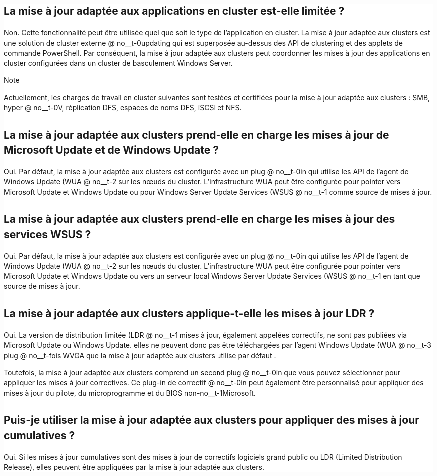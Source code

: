 ## <a name="is-cau-limited-to-specific-clustered-applications"></a>La mise à jour adaptée aux applications en cluster est-elle limitée ?  
Non. Cette fonctionnalité peut être utilisée quel que soit le type de l’application en cluster. La mise à jour adaptée aux clusters est une solution de cluster externe @ no__t-0updating qui est superposée au-dessus des API de clustering et des applets de commande PowerShell. Par conséquent, la mise à jour adaptée aux clusters peut coordonner les mises à jour des applications en cluster configurées dans un cluster de basculement Windows Server.  
  
> [!NOTE]  
> Actuellement, les charges de travail en cluster suivantes sont testées et certifiées pour la mise à jour adaptée aux clusters : SMB, hyper @ no__t-0V, réplication DFS, espaces de noms DFS, iSCSI et NFS.  
  
## <a name="does-cau-support-updates-from-microsoft-update-and-windows-update"></a>La mise à jour adaptée aux clusters prend-elle en charge les mises à jour de Microsoft Update et de Windows Update ?  
Oui. Par défaut, la mise à jour adaptée aux clusters est configurée avec un plug @ no__t-0in qui utilise les API de l’agent de Windows Update \(WUA @ no__t-2 sur les nœuds du cluster. L’infrastructure WUA peut être configurée pour pointer vers Microsoft Update et Windows Update ou pour Windows Server Update Services \(WSUS @ no__t-1 comme source de mises à jour.  
  
## <a name="does-cau-support-wsus-updates"></a>La mise à jour adaptée aux clusters prend-elle en charge les mises à jour des services WSUS ?  
Oui. Par défaut, la mise à jour adaptée aux clusters est configurée avec un plug @ no__t-0in qui utilise les API de l’agent de Windows Update \(WUA @ no__t-2 sur les nœuds du cluster. L’infrastructure WUA peut être configurée pour pointer vers Microsoft Update et Windows Update ou vers un serveur local Windows Server Update Services \(WSUS @ no__t-1 en tant que source de mises à jour.  
  
## <a name="can-cau-apply-limited-distribution-release-updates"></a>La mise à jour adaptée aux clusters applique-t-elle les mises à jour LDR ?  
Oui. La version de distribution limitée \(LDR @ no__t-1 mises à jour, également appelées correctifs, ne sont pas publiées via Microsoft Update ou Windows Update. elles ne peuvent donc pas être téléchargées par l’agent Windows Update \(WUA @ no__t-3 plug @ no__t-fois WVGA que la mise à jour adaptée aux clusters utilise par défaut .  
  
Toutefois, la mise à jour adaptée aux clusters comprend un second plug @ no__t-0in que vous pouvez sélectionner pour appliquer les mises à jour correctives. Ce plug-in de correctif @ no__t-0in peut également être personnalisé pour appliquer des mises à jour du pilote, du microprogramme et du BIOS non-no__t-1Microsoft.  
  
## <a name="can-i-use-cau-to-apply-cumulative-updates"></a>Puis-je utiliser la mise à jour adaptée aux clusters pour appliquer des mises à jour cumulatives ?  
Oui. Si les mises à jour cumulatives sont des mises à jour de correctifs logiciels grand public ou LDR (Limited Distribution Release), elles peuvent être appliquées par la mise à jour adaptée aux clusters.  
  
